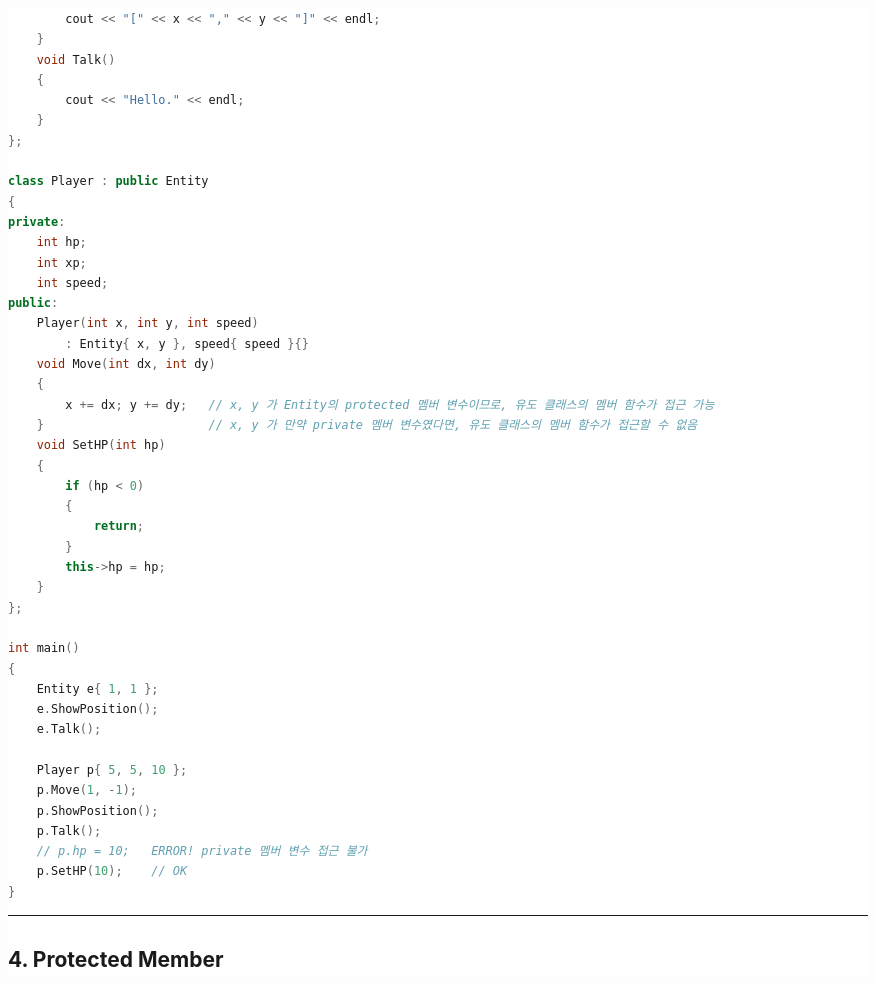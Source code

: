 ```cpp
		cout << "[" << x << "," << y << "]" << endl;
	}
	void Talk()
	{
		cout << "Hello." << endl;
	}
};

class Player : public Entity
{
private:
	int hp;
	int xp;
	int speed;
public:
	Player(int x, int y, int speed)
		: Entity{ x, y }, speed{ speed }{}
	void Move(int dx, int dy)
	{
		x += dx; y += dy;	// x, y 가 Entity의 protected 멤버 변수이므로, 유도 클래스의 멤버 함수가 접근 가능
	}						// x, y 가 만약 private 멤버 변수였다면, 유도 클래스의 멤버 함수가 접근할 수 없음
	void SetHP(int hp)
	{
		if (hp < 0)
		{
			return;
		}
		this->hp = hp;
	}
};

int main()
{
	Entity e{ 1, 1 };
	e.ShowPosition();
	e.Talk();

	Player p{ 5, 5, 10 };
	p.Move(1, -1);
	p.ShowPosition();
	p.Talk();
	// p.hp = 10;	ERROR! private 멤버 변수 접근 불가
	p.SetHP(10);	// OK
}
```

---

## 4. Protected Member



[playlist]: https://www.youtube.com/playlist?list=PLMcUoebWMS1nzhlx-NbD4KBGEP1UCUDF_